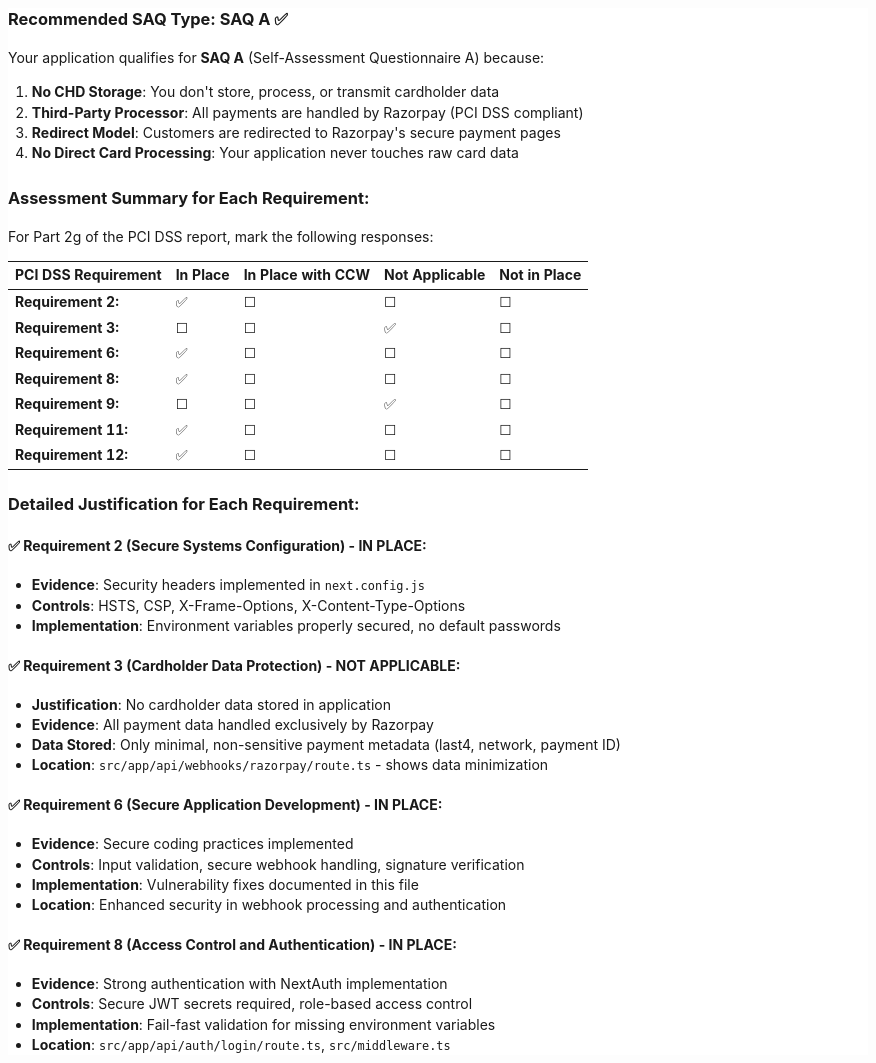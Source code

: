 ### **Recommended SAQ Type: SAQ A** ✅

Your application qualifies for **SAQ A** (Self-Assessment Questionnaire A) because:

1. **No CHD Storage**: You don't store, process, or transmit cardholder data
2. **Third-Party Processor**: All payments are handled by Razorpay (PCI DSS compliant)
3. **Redirect Model**: Customers are redirected to Razorpay's secure payment pages
4. **No Direct Card Processing**: Your application never touches raw card data

### **Assessment Summary for Each Requirement:**

For Part 2g of the PCI DSS report, mark the following responses:

| PCI DSS Requirement | In Place | In Place with CCW | Not Applicable | Not in Place |
|-------------------|----------|-------------------|----------------|--------------|
| **Requirement 2:** | ✅ | ☐ | ☐ | ☐ |
| **Requirement 3:** | ☐ | ☐ | ✅ | ☐ |
| **Requirement 6:** | ✅ | ☐ | ☐ | ☐ |
| **Requirement 8:** | ✅ | ☐ | ☐ | ☐ |
| **Requirement 9:** | ☐ | ☐ | ✅ | ☐ |
| **Requirement 11:** | ✅ | ☐ | ☐ | ☐ |
| **Requirement 12:** | ✅ | ☐ | ☐ | ☐ |

### **Detailed Justification for Each Requirement:**

#### **✅ Requirement 2 (Secure Systems Configuration) - IN PLACE:**
- **Evidence**: Security headers implemented in `next.config.js`
- **Controls**: HSTS, CSP, X-Frame-Options, X-Content-Type-Options
- **Implementation**: Environment variables properly secured, no default passwords

#### **✅ Requirement 3 (Cardholder Data Protection) - NOT APPLICABLE:**
- **Justification**: No cardholder data stored in application
- **Evidence**: All payment data handled exclusively by Razorpay
- **Data Stored**: Only minimal, non-sensitive payment metadata (last4, network, payment ID)
- **Location**: `src/app/api/webhooks/razorpay/route.ts` - shows data minimization

#### **✅ Requirement 6 (Secure Application Development) - IN PLACE:**
- **Evidence**: Secure coding practices implemented
- **Controls**: Input validation, secure webhook handling, signature verification
- **Implementation**: Vulnerability fixes documented in this file
- **Location**: Enhanced security in webhook processing and authentication

#### **✅ Requirement 8 (Access Control and Authentication) - IN PLACE:**
- **Evidence**: Strong authentication with NextAuth implementation
- **Controls**: Secure JWT secrets required, role-based access control
- **Implementation**: Fail-fast validation for missing environment variables
- **Location**: `src/app/api/auth/login/route.ts`, `src/middleware.ts`
